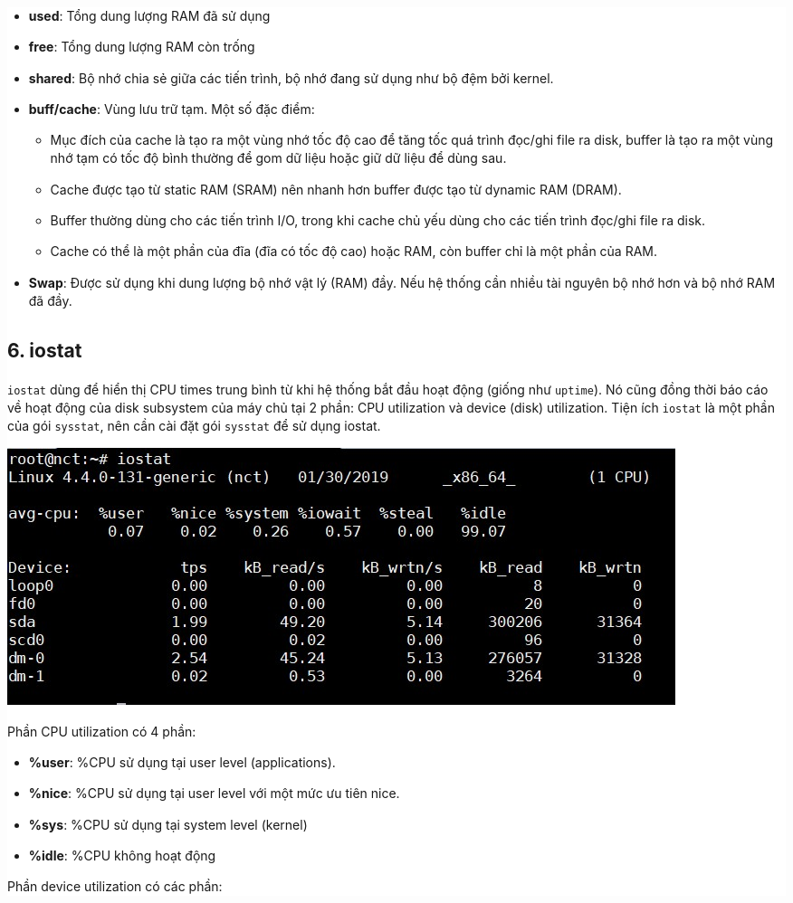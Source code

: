 - **used**: Tổng dung lượng RAM đã sử dụng 

- **free**: Tổng dung lượng RAM còn trống 

- **shared**: Bộ nhớ chia sẻ giữa các tiến trình, bộ nhớ đang sử dụng như bộ đệm bởi kernel.

- **buff/cache**: Vùng lưu trữ tạm. Một số đặc điểm:

	- Mục đích của cache là tạo ra một vùng nhớ tốc độ cao để tăng tốc quá trình đọc/ghi file ra disk, buffer là tạo ra một vùng nhớ tạm có tốc độ bình thường để gom dữ liệu hoặc giữ dữ liệu để dùng sau.
	
	- Cache được tạo từ static RAM (SRAM) nên nhanh hơn buffer được tạo từ dynamic RAM (DRAM).
	
	- Buffer thường dùng cho các tiến trình I/O, trong khi cache chủ yếu dùng cho các tiến trình đọc/ghi file ra disk.
	
	- Cache có thể là một phần của đĩa (đĩa có tốc độ cao) hoặc RAM, còn buffer chỉ là một phần của RAM.

- **Swap**: Được sử dụng khi dung lượng bộ nhớ vật lý (RAM) đầy. Nếu hệ thống cần nhiều tài nguyên bộ nhớ hơn và bộ nhớ RAM đã đầy.

## 6. iostat

`iostat` dùng để hiển thị CPU times trung bình từ khi hệ thống bắt đầu hoạt động (giống như `uptime`). Nó cũng đồng thời báo cáo về hoạt động của disk subsystem của máy chủ tại 2 phần: CPU utilization và device (disk) utilization. Tiện ích `iostat` là một phần của gói `sysstat`, nên cần cài đặt gói `sysstat` để sử dụng iostat.

<img src="img/08.jpg">

Phần CPU utilization có 4 phần:

- **%user**: %CPU sử dụng tại user level (applications).

- **%nice**: %CPU sử dụng tại user level với một mức ưu tiên nice.

- **%sys**: %CPU sử dụng tại system level (kernel)

- **%idle**: %CPU không hoạt động

Phần device utilization có các phần:
